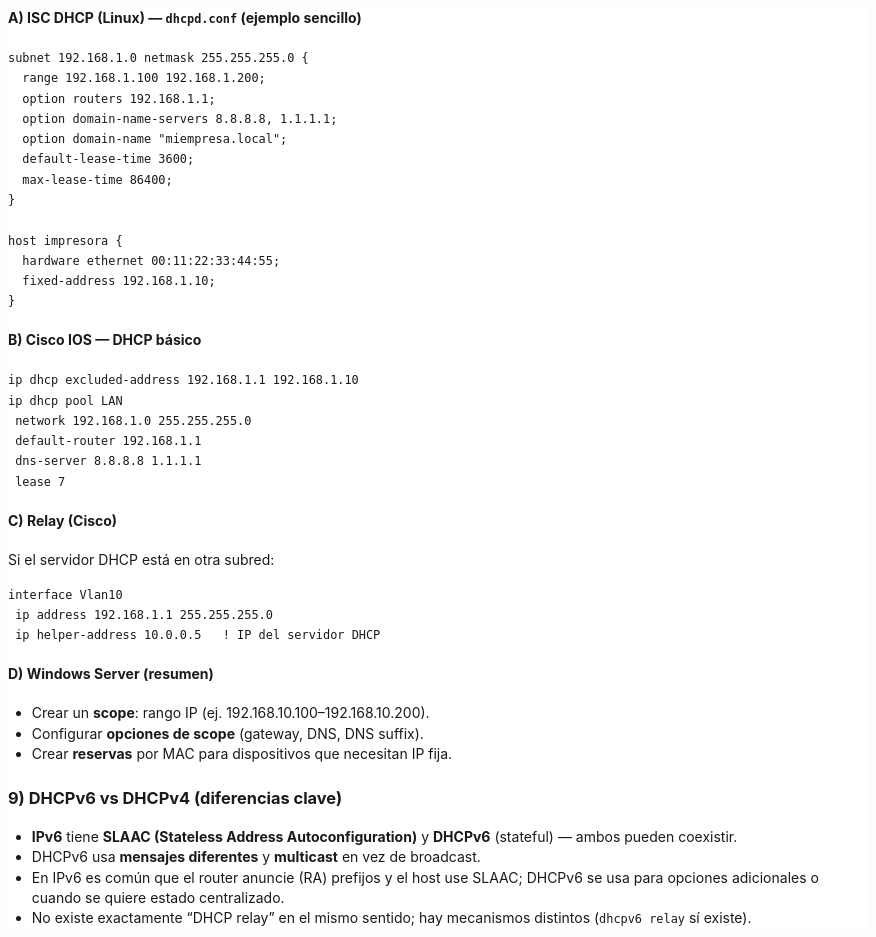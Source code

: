 #### A) **ISC DHCP (Linux) — `dhcpd.conf`** (ejemplo sencillo)

```text
subnet 192.168.1.0 netmask 255.255.255.0 {
  range 192.168.1.100 192.168.1.200;
  option routers 192.168.1.1;
  option domain-name-servers 8.8.8.8, 1.1.1.1;
  option domain-name "miempresa.local";
  default-lease-time 3600;
  max-lease-time 86400;
}

host impresora {
  hardware ethernet 00:11:22:33:44:55;
  fixed-address 192.168.1.10;
}
```

#### B) **Cisco IOS — DHCP básico**

```text
ip dhcp excluded-address 192.168.1.1 192.168.1.10
ip dhcp pool LAN
 network 192.168.1.0 255.255.255.0
 default-router 192.168.1.1
 dns-server 8.8.8.8 1.1.1.1
 lease 7
```

#### C) **Relay (Cisco)**

Si el servidor DHCP está en otra subred:

```text
interface Vlan10
 ip address 192.168.1.1 255.255.255.0
 ip helper-address 10.0.0.5   ! IP del servidor DHCP
```

#### D) **Windows Server (resumen)**

- Crear un **scope**: rango IP (ej. 192.168.10.100–192.168.10.200).
- Configurar **opciones de scope** (gateway, DNS, DNS suffix).
- Crear **reservas** por MAC para dispositivos que necesitan IP fija.

### 9) DHCPv6 vs DHCPv4 (diferencias clave)

- **IPv6** tiene **SLAAC (Stateless Address Autoconfiguration)** y **DHCPv6** (stateful) — ambos pueden coexistir.
- DHCPv6 usa **mensajes diferentes** y **multicast** en vez de broadcast.
- En IPv6 es común que el router anuncie (RA) prefijos y el host use SLAAC; DHCPv6 se usa para opciones adicionales o cuando se quiere estado centralizado.
- No existe exactamente “DHCP relay” en el mismo sentido; hay mecanismos distintos (`dhcpv6 relay` sí existe).
